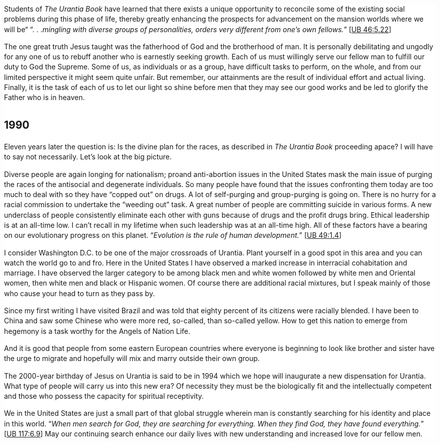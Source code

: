 Students of _The Urantia Book_ have learned that there exists a unique opportunity to reconcile some of the existing social problems during this phase of life, thereby greatly enhancing the prospects for advancement on the mansion worlds where we will be“ “. . ._mingling with diverse groups of personalities, orders very different from one’s own fellows._” <a id="a84_358"></a>[[UB 46:5.22](/en/The_Urantia_Book/46#p5_22)] 

The one great truth Jesus taught was the fatherhood of God and the brotherhood of man. It is personally debilitating and ungodly for any one of us to rebuff another who is earnestly seeking growth. Each of us must willingly serve our fellow man to fulfill our duty to God the Supreme. Some of us, as individuals or as a group, have difficult tasks to perform, on the whole, and from our limited perspective it might seem quite unfair. But remember, our attainments are the result of individual effort and actual living. Finally, it is the task of each of us to let our light so shine before men that they may see our good works and be led to glorify the Father who is in heaven. 

## 1990 

Eleven years later the question is: Is the divine plan for the races, as described in _The Urantia Book_ proceeding apace? I will have to say not necessarily. Let’s look at the big picture. 

Diverse people are again longing for nationalism; proand anti-abortion issues in the United States mask the main issue of purging the races of the antisocial and degenerate individuals. So many people have found that the issues confronting them today are too much to deal with so they have “copped out” on drugs. A lot of self-purging and group-purging is going on. There is no hurry for a racial commission to undertake the “weeding out” task. A great number of people are committing suicide in various forms. A new underclass of people consistently eliminate each other with guns because of drugs and the profit drugs bring. Ethical leadership is at an all-time low. I can’t recall in my lifetime when such leadership was at an all-time high. All of these factors have a bearing on our evolutionary progress on this planet. “_Evolution is the rule of human development._” <a id="a92_874"></a>[[UB 49:1.4](/en/The_Urantia_Book/49#p1_4)] 

I consider Washington D.C. to be one of the major crossroads of Urantia. Plant yourself in a good spot in this area and you can watch the world go to and fro. Here in the United States I have observed a marked increase in interracial cohabitation and marriage. I have observed the larger category to be among black men and white women followed by white men and Oriental women, then white men and black or Hispanic women. Of course there are additional racial mixtures, but I speak mainly of those who cause your head to turn as they pass by. 

Since my first writing I have visited Brazil and was told that eighty percent of its citizens were racially blended. I have been to China and saw some Chinese who were more red, so-called, than so-called yellow. How to get this nation to emerge from hegemony is a task worthy for the Angels of Nation Life. 

And it is good that people from some eastern European countries where everyone is beginning to look like brother and sister have the urge to migrate and hopefully will mix and marry outside their own group. 

The 2000-year birthday of Jesus on Urantia is said to be in 1994 which we hope will inaugurate a new dispensation for Urantia. What type of people will carry us into this new era? Of necessity they must be the biologically fit and the intellectually competent and those who possess the capacity for spiritual receptivity. 

We in the United States are just a small part of that global struggle wherein man is constantly searching for his identity and place in this world. “_When men search for God, they are searching for everything. When they find God, they have found everything._” <a id="a102_260"></a>[[UB 117:6.9](/en/The_Urantia_Book/117#p6_9)] May our continuing search enhance our daily lives with new understanding and increased love for our fellow men. 
